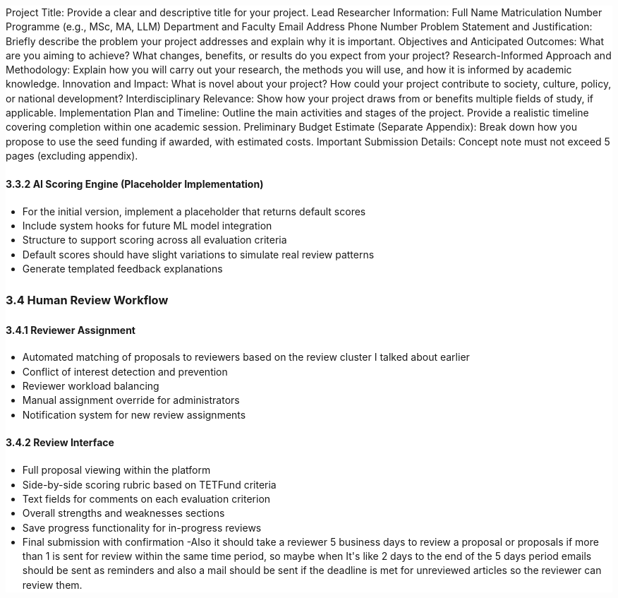 Project Title:
Provide a clear and descriptive title for your project.
Lead Researcher Information:
Full Name
Matriculation Number
Programme (e.g., MSc, MA, LLM)
Department and Faculty
Email Address
Phone Number
Problem Statement and Justification:
Briefly describe the problem your project addresses and explain why it is important.
Objectives and Anticipated Outcomes:
What are you aiming to achieve? What changes, benefits, or results do you expect from your project?
Research-Informed Approach and Methodology:
Explain how you will carry out your research, the methods you will use, and how it is informed by academic knowledge.
Innovation and Impact:
What is novel about your project?
How could your project contribute to society, culture, policy, or national development?
Interdisciplinary Relevance:
Show how your project draws from or benefits multiple fields of study, if applicable.
Implementation Plan and Timeline:
Outline the main activities and stages of the project.
Provide a realistic timeline covering completion within one academic session.
Preliminary Budget Estimate (Separate Appendix):
Break down how you propose to use the seed funding if awarded, with estimated costs.
Important Submission Details:
Concept note must not exceed 5 pages (excluding appendix).

#### 3.3.2 AI Scoring Engine (Placeholder Implementation)

- For the initial version, implement a placeholder that returns default scores
- Include system hooks for future ML model integration
- Structure to support scoring across all evaluation criteria
- Default scores should have slight variations to simulate real review patterns
- Generate templated feedback explanations

### 3.4 Human Review Workflow

#### 3.4.1 Reviewer Assignment

- Automated matching of proposals to reviewers based on the review cluster I talked about earlier
- Conflict of interest detection and prevention
- Reviewer workload balancing
- Manual assignment override for administrators
- Notification system for new review assignments

#### 3.4.2 Review Interface

- Full proposal viewing within the platform
- Side-by-side scoring rubric based on TETFund criteria
- Text fields for comments on each evaluation criterion
- Overall strengths and weaknesses sections
- Save progress functionality for in-progress reviews
- Final submission with confirmation
  -Also it should take a reviewer 5 business days to review a proposal or proposals if more than 1 is sent for review within the same time period, so maybe when It's like 2 days to the end of the 5 days period emails should be sent as reminders and also a mail should be sent if the deadline is met for unreviewed articles so the reviewer can review them.
